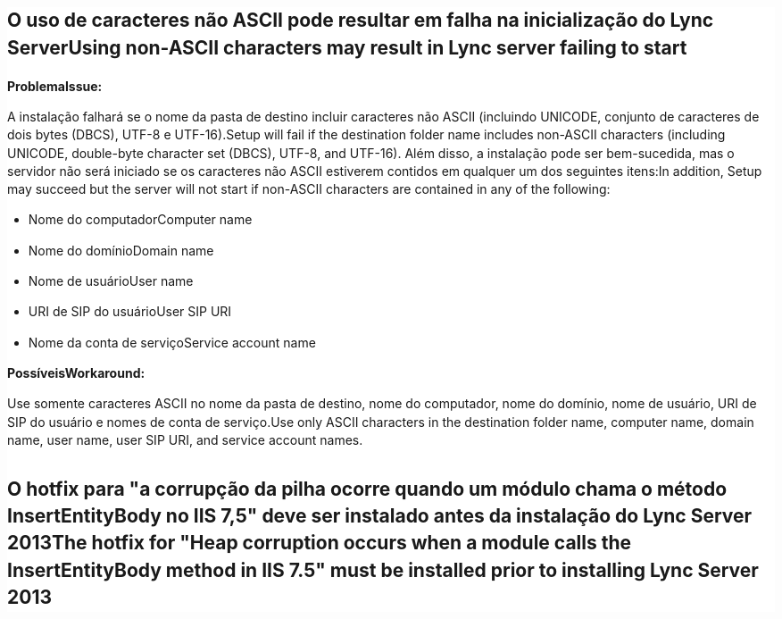 <div>

## <a name="using-non-ascii-characters-may-result-in-lync-server-failing-to-start"></a><span data-ttu-id="aa347-275">O uso de caracteres não ASCII pode resultar em falha na inicialização do Lync Server</span><span class="sxs-lookup"><span data-stu-id="aa347-275">Using non-ASCII characters may result in Lync server failing to start</span></span>

<span data-ttu-id="aa347-276">**Problema**</span><span class="sxs-lookup"><span data-stu-id="aa347-276">**Issue:**</span></span>

<span data-ttu-id="aa347-277">A instalação falhará se o nome da pasta de destino incluir caracteres não ASCII (incluindo UNICODE, conjunto de caracteres de dois bytes (DBCS), UTF-8 e UTF-16).</span><span class="sxs-lookup"><span data-stu-id="aa347-277">Setup will fail if the destination folder name includes non-ASCII characters (including UNICODE, double-byte character set (DBCS), UTF-8, and UTF-16).</span></span> <span data-ttu-id="aa347-278">Além disso, a instalação pode ser bem-sucedida, mas o servidor não será iniciado se os caracteres não ASCII estiverem contidos em qualquer um dos seguintes itens:</span><span class="sxs-lookup"><span data-stu-id="aa347-278">In addition, Setup may succeed but the server will not start if non-ASCII characters are contained in any of the following:</span></span>

  - <span data-ttu-id="aa347-279">Nome do computador</span><span class="sxs-lookup"><span data-stu-id="aa347-279">Computer name</span></span>

  - <span data-ttu-id="aa347-280">Nome do domínio</span><span class="sxs-lookup"><span data-stu-id="aa347-280">Domain name</span></span>

  - <span data-ttu-id="aa347-281">Nome de usuário</span><span class="sxs-lookup"><span data-stu-id="aa347-281">User name</span></span>

  - <span data-ttu-id="aa347-282">URI de SIP do usuário</span><span class="sxs-lookup"><span data-stu-id="aa347-282">User SIP URI</span></span>

  - <span data-ttu-id="aa347-283">Nome da conta de serviço</span><span class="sxs-lookup"><span data-stu-id="aa347-283">Service account name</span></span>

<span data-ttu-id="aa347-284">**Possíveis**</span><span class="sxs-lookup"><span data-stu-id="aa347-284">**Workaround:**</span></span>

<span data-ttu-id="aa347-285">Use somente caracteres ASCII no nome da pasta de destino, nome do computador, nome do domínio, nome de usuário, URI de SIP do usuário e nomes de conta de serviço.</span><span class="sxs-lookup"><span data-stu-id="aa347-285">Use only ASCII characters in the destination folder name, computer name, domain name, user name, user SIP URI, and service account names.</span></span>

</div>

<div>

## <a name="the-hotfix-for-heap-corruption-occurs-when-a-module-calls-the-insertentitybody-method-in-iis-75-must-be-installed-prior-to-installing-lync-server-2013"></a><span data-ttu-id="aa347-286">O hotfix para "a corrupção da pilha ocorre quando um módulo chama o método InsertEntityBody no IIS 7,5" deve ser instalado antes da instalação do Lync Server 2013</span><span class="sxs-lookup"><span data-stu-id="aa347-286">The hotfix for "Heap corruption occurs when a module calls the InsertEntityBody method in IIS 7.5" must be installed prior to installing Lync Server 2013</span></span>
